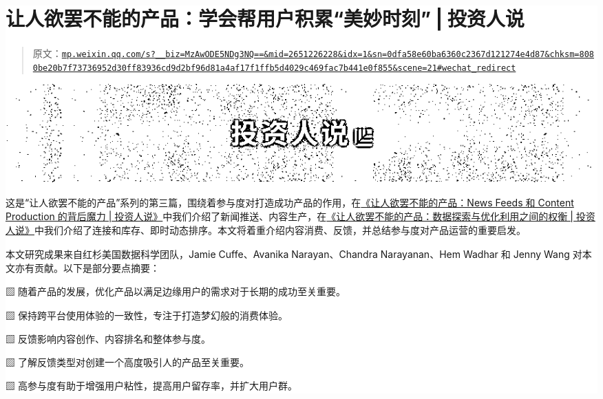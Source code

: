 # 让人欲罢不能的产品：学会帮用户积累“美妙时刻” | 投资人说

> 原文：[`mp.weixin.qq.com/s?__biz=MzAwODE5NDg3NQ==&mid=2651226228&idx=1&sn=0dfa58e60ba6360c2367d121274e4d87&chksm=8080be20b7f73736952d30ff83936cd9d2bf96d81a4af17f1ffb5d4029c469fac7b441e0f855&scene=21#wechat_redirect`](http://mp.weixin.qq.com/s?__biz=MzAwODE5NDg3NQ==&mid=2651226228&idx=1&sn=0dfa58e60ba6360c2367d121274e4d87&chksm=8080be20b7f73736952d30ff83936cd9d2bf96d81a4af17f1ffb5d4029c469fac7b441e0f855&scene=21#wechat_redirect)

![](img/96ff52809b032e433421d466882ebae6.png)

这是“让人欲罢不能的产品”系列的第三篇，围绕着参与度对打造成功产品的作用，在[《让人欲罢不能的产品：News Feeds 和 Content Production 的背后魔力 | 投资人说》](http://mp.weixin.qq.com/s?__biz=MzAwODE5NDg3NQ==&mid=2651225795&idx=1&sn=c3122f5ea139d3e435da3fb18caaacea&chksm=80804097b7f7c98133bf8edd39058a7e0a7dd8f2df2d8f33b1b52eaac3b54c518af28234eafc&scene=21#wechat_redirect)中我们介绍了新闻推送、内容生产，在[《让人欲罢不能的产品：数据探索与优化利用之间的权衡 | 投资人说》](http://mp.weixin.qq.com/s?__biz=MzAwODE5NDg3NQ==&mid=2651226169&idx=1&sn=9427ab83620b576244e2905e9288d68a&chksm=8080be6db7f7377ba03f0cfddc7509a68db81a22ab1a87e938da4c04da32121449a33ee4d993&scene=21#wechat_redirect)中我们介绍了连接和库存、即时动态排序。本文将着重介绍内容消费、反馈，并总结参与度对产品运营的重要启发。

本文研究成果来自红杉美国数据科学团队，Jamie Cuffe、Avanika Narayan、Chandra Narayanan、Hem Wadhar 和 Jenny Wang 对本文亦有贡献。以下是部分要点摘要：

▨ 随着产品的发展，优化产品以满足边缘用户的需求对于长期的成功至关重要。

▨ 保持跨平台使用体验的一致性，专注于打造梦幻般的消费体验。

▨ 反馈影响内容创作、内容排名和整体参与度。

▨ 了解反馈类型对创建一个高度吸引人的产品至关重要。

▨ 高参与度有助于增强用户粘性，提高用户留存率，并扩大用户群。
